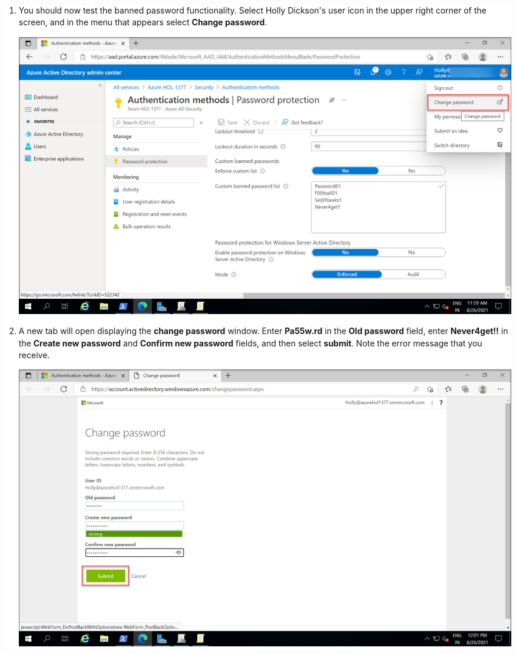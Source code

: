1. You should now test the banned password functionality. Select Holly Dickson's user icon in the upper right corner of the screen, and in the menu that appears select **Change password**.

	![](Images/image622.png)

1. A new tab will open displaying the **change password** window. Enter **Pa55w.rd** in the **Old password** field, enter **Never4get!!** in the **Create new password** and **Confirm new password** fields, and then select **submit**. Note the error message that you receive.

	![](Images/image623.png)
	